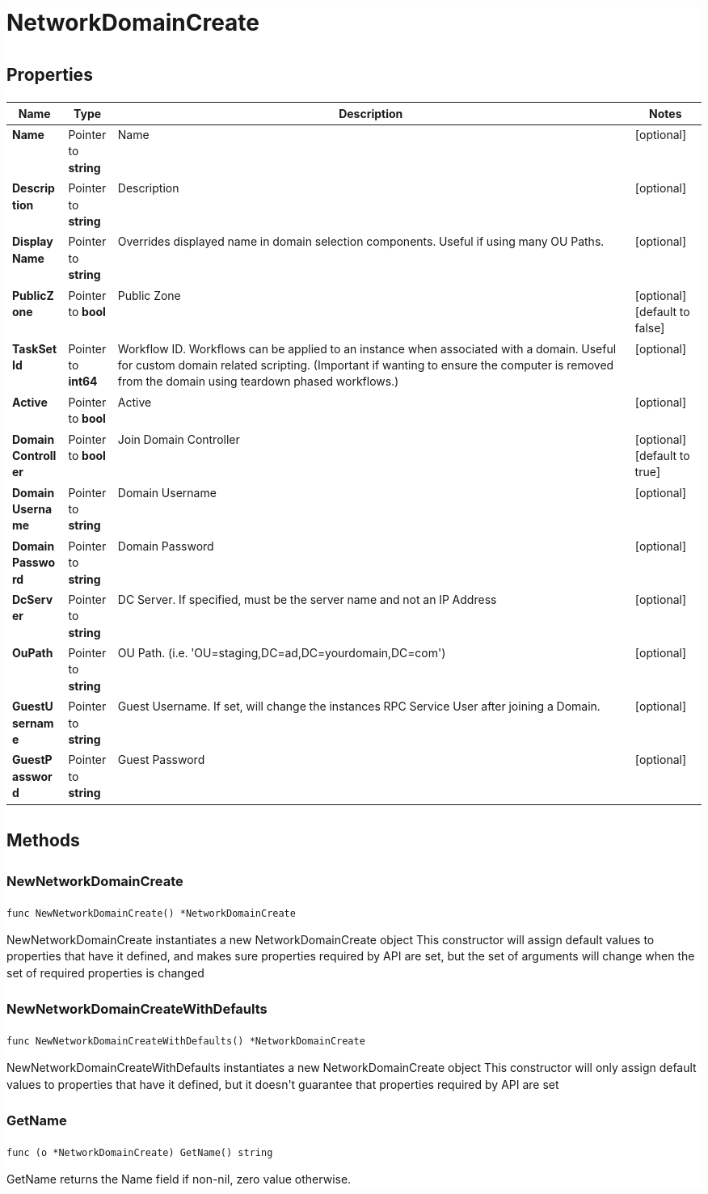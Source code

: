 # NetworkDomainCreate

## Properties

Name | Type | Description | Notes
------------ | ------------- | ------------- | -------------
**Name** | Pointer to **string** | Name | [optional] 
**Description** | Pointer to **string** | Description | [optional] 
**DisplayName** | Pointer to **string** | Overrides displayed name in domain selection components. Useful if using many OU Paths. | [optional] 
**PublicZone** | Pointer to **bool** | Public Zone | [optional] [default to false]
**TaskSetId** | Pointer to **int64** | Workflow ID. Workflows can be applied to an instance when associated with a domain. Useful for custom domain related scripting. (Important if wanting to ensure the computer is removed from the domain using teardown phased workflows.)  | [optional] 
**Active** | Pointer to **bool** | Active | [optional] 
**DomainController** | Pointer to **bool** | Join Domain Controller | [optional] [default to true]
**DomainUsername** | Pointer to **string** | Domain Username | [optional] 
**DomainPassword** | Pointer to **string** | Domain Password | [optional] 
**DcServer** | Pointer to **string** | DC Server. If specified, must be the server name and not an IP Address | [optional] 
**OuPath** | Pointer to **string** | OU Path. (i.e. &#39;OU&#x3D;staging,DC&#x3D;ad,DC&#x3D;yourdomain,DC&#x3D;com&#39;) | [optional] 
**GuestUsername** | Pointer to **string** | Guest Username. If set, will change the instances RPC Service User after joining a Domain. | [optional] 
**GuestPassword** | Pointer to **string** | Guest Password | [optional] 

## Methods

### NewNetworkDomainCreate

`func NewNetworkDomainCreate() *NetworkDomainCreate`

NewNetworkDomainCreate instantiates a new NetworkDomainCreate object
This constructor will assign default values to properties that have it defined,
and makes sure properties required by API are set, but the set of arguments
will change when the set of required properties is changed

### NewNetworkDomainCreateWithDefaults

`func NewNetworkDomainCreateWithDefaults() *NetworkDomainCreate`

NewNetworkDomainCreateWithDefaults instantiates a new NetworkDomainCreate object
This constructor will only assign default values to properties that have it defined,
but it doesn't guarantee that properties required by API are set

### GetName

`func (o *NetworkDomainCreate) GetName() string`

GetName returns the Name field if non-nil, zero value otherwise.
